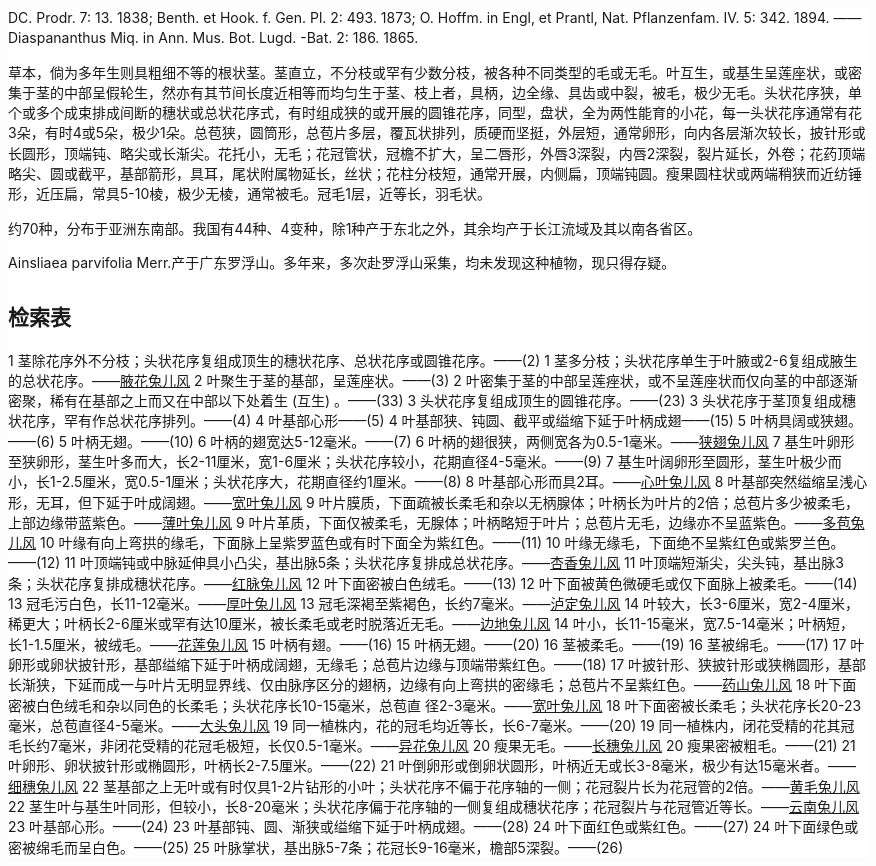 DC. Prodr. 7: 13. 1838; Benth. et Hook. f. Gen. Pl. 2: 493. 1873; O. Hoffm. in Engl, et Prantl, Nat. Pflanzenfam. IV. 5: 342. 1894. ——Diaspananthus Miq. in Ann. Mus. Bot. Lugd. -Bat. 2: 186. 1865.

草本，倘为多年生则具粗细不等的根状茎。茎直立，不分枝或罕有少数分枝，被各种不同类型的毛或无毛。叶互生，或基生呈莲座状，或密集于茎的中部呈假轮生，然亦有其节间长度近相等而均匀生于茎、枝上者，具柄，边全缘、具齿或中裂，被毛，极少无毛。头状花序狭，单个或多个成束排成间断的穗状或总状花序式，有时组成狭的或开展的圆锥花序，同型，盘状，全为两性能育的小花，每一头状花序通常有花3朵，有时4或5朵，极少1朵。总苞狭，圆筒形，总苞片多层，覆瓦状排列，质硬而坚挺，外层短，通常卵形，向内各层渐次较长，披针形或长圆形，顶端钝、略尖或长渐尖。花托小，无毛；花冠管状，冠檐不扩大，呈二唇形，外唇3深裂，内唇2深裂，裂片延长，外卷；花药顶端略尖、圆或截平，基部箭形，具耳，尾状附属物延长，丝状；花柱分枝短，通常开展，内侧扁，顶端钝圆。瘦果圆柱状或两端稍狭而近纺锤形，近压扁，常具5-10棱，极少无棱，通常被毛。冠毛1层，近等长，羽毛状。

约70种，分布于亚洲东南部。我国有44种、4变种，除1种产于东北之外，其余均产于长江流域及其以南各省区。

Ainsliaea parvifolia Merr.产于广东罗浮山。多年来，多次赴罗浮山采集，均未发现这种植物，现只得存疑。

## 检索表

1 茎除花序外不分枝；头状花序复组成顶生的穗状花序、总状花序或圆锥花序。——(2)
1 茎多分枝；头状花序单生于叶腋或2-6复组成腋生的总状花序。——[腋花兔儿风](Ainsliaea%20pertyoides.md)
2 叶聚生于茎的基部，呈莲座状。——(3)
2 叶密集于茎的中部呈莲痤状，或不呈莲座状而仅向茎的中部逐渐密聚，稀有在基部之上而又在中部以下处着生 (互生) 。——(33)
3 头状花序复组成顶生的圆锥花序。——(23)
3 头状花序于茎顶复组成穗状花序，罕有作总状花序排列。——(4)
4 叶基部心形——(5)
4 叶基部狭、钝圆、截平或缢缩下延于叶柄成翅——(15)
5 叶柄具阔或狭翅。——(6)
5 叶柄无翅。——(10)
6 叶柄的翅宽达5-12毫米。——(7)
6 叶柄的翅很狭，两侧宽各为0.5-1毫米。——[狭翅兔儿风](Ainsliaea%20apteroides.md)
7 基生叶卵形至狭卵形，茎生叶多而大，长2-11厘米，宽1-6厘米；头状花序较小，花期直径4-5毫米。——(9)
7 基生叶阔卵形至圆形，茎生叶极少而小，长1-2.5厘米，宽0.5-1厘米；头状花序大，花期直径约1厘米。——(8)
8 叶基部心形而具2耳。——[心叶兔儿风](Ainsliaea%20bonatii.md)
8 叶基部突然缢缩呈浅心形，无耳，但下延于叶成阔翅。——[宽叶兔儿风](Ainsliaea%20latifolia.md)
9 叶片膜质，下面疏被长柔毛和杂以无柄腺体；叶柄长为叶片的2倍；总苞片多少被柔毛，上部边缘带蓝紫色。——[薄叶兔儿风](Ainsliaea%20mattfeldiana.md)
9 叶片革质，下面仅被柔毛，无腺体；叶柄略短于叶片；总苞片无毛，边缘亦不呈蓝紫色。——[多苞兔儿风](Ainsliaea%20multibracteata.md)
10 叶缘有向上弯拱的缘毛，下面脉上呈紫罗蓝色或有时下面全为紫红色。——(11)
10 叶缘无缘毛，下面绝不呈紫红色或紫罗兰色。——(12)
11 叶顶端钝或中脉延伸具小凸尖，基出脉5条；头状花序复排成总状花序。——[杏香兔儿风](Ainsliaea%20fragrans.md)
11 叶顶端短渐尖，尖头钝，基出脉3条；头状花序复排成穗状花序。——[红脉兔儿风](Ainsliaea%20rubrinervis.md)
12 叶下面密被白色绒毛。——(13)
12 叶下面被黄色微硬毛或仅下面脉上被柔毛。——(14)
13 冠毛污白色，长11-12毫米。——[厚叶兔儿风](Ainsliaea%20crassifolia.md)
13 冠毛深褐至紫褐色，长约7毫米。——[泸定兔儿风](Ainsliaea%20mollis.md)
14 叶较大，长3-6厘米，宽2-4厘米，稀更大；叶柄长2-6厘米或罕有达10厘米，被长柔毛或老时脱落近无毛。——[边地兔儿风](Ainsliaea%20chapaensis.md)
14 叶小，长11-15毫米，宽7.5-14毫米；叶柄短，长1-1.5厘米，被绒毛。——[花莲兔儿风](Ainsliaea%20paucicapitata.md)
15 叶柄有翅。——(16)
15 叶柄无翅。——(20)
16 茎被柔毛。——(19)
16 茎被绵毛。——(17)
17 叶卵形或卵状披针形，基部缢缩下延于叶柄成阔翅，无缘毛；总苞片边缘与顶端带紫红色。——(18)
17 叶披针形、狭披针形或狭椭圆形，基部长渐狭，下延而成一与叶片无明显界线、仅由脉序区分的翅柄，边缘有向上弯拱的密缘毛；总苞片不呈紫红色。——[药山兔儿风](Ainsliaea%20mairei.md)
18 叶下面密被白色绒毛和杂以同色的长柔毛；头状花序长10-15毫米，总苞直  径2-3毫米。——[宽叶兔儿风](Ainsliaea%20latifolia.md)
18 叶下面密被长柔毛；头状花序长20-23毫米，总苞直径4-5毫米。——[大头兔儿风](Ainsliaea%20macrocephala.md)
19 同一植株内，花的冠毛均近等长，长6-7毫米。——(20)
19 同一植株内，闭花受精的花其冠毛长约7毫米，非闭花受精的花冠毛极短，长仅0.5-1毫米。——[异花兔儿风](Ainsliaea%20heterantha.md)
20 瘦果无毛。——[长穗兔儿风](Ainsliaea%20henryi.md)
20 瘦果密被粗毛。——(21)
21 叶卵形、卵状披针形或椭圆形，叶柄长2-7.5厘米。——(22)
21 叶倒卵形或倒卵状圆形，叶柄近无或长3-8毫米，极少有达15毫米者。——[细穗兔儿风](Ainsliaea%20spicata.md)
22 茎基部之上无叶或有时仅具1-2片钻形的小叶；头状花序不偏于花序轴的一侧；花冠裂片长为花冠管的2倍。——[黄毛兔儿风](Ainsliaea%20fulvipes.md)
22 茎生叶与基生叶同形，但较小，长8-20毫米；头状花序偏于花序轴的一侧复组成穗状花序；花冠裂片与花冠管近等长。——[云南兔儿风](Ainsliaea%20yunnanensis.md)
23 叶基部心形。——(24)
23 叶基部钝、圆、渐狭或缢缩下延于叶柄成翅。——(28)
24 叶下面红色或紫红色。——(27)
24 叶下面绿色或密被绵毛而呈白色。——(25)
25 叶脉掌状，基出脉5-7条；花冠长9-16毫米，檐部5深裂。——(26)